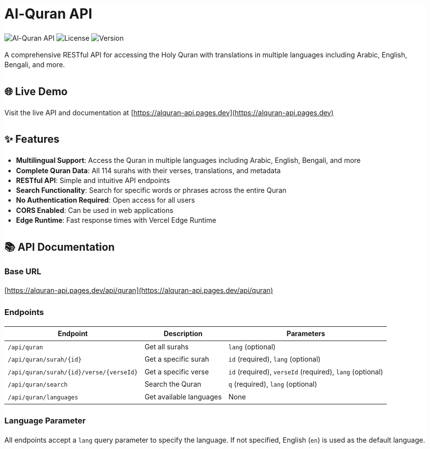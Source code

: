 # Al-Quran API

![Al-Quran API](https://img.shields.io/badge/Al--Quran-API-brightgreen)
![License](https://img.shields.io/badge/license-MIT-blue)
![Version](https://img.shields.io/badge/version-1.0.0-orange)

A comprehensive RESTful API for accessing the Holy Quran with translations in multiple languages including Arabic, English, Bengali, and more.

## 🌐 Live Demo

Visit the live API and documentation at [https://alquran-api.pages.dev](https://alquran-api.pages.dev)

## ✨ Features

- **Multilingual Support**: Access the Quran in multiple languages including Arabic, English, Bengali, and more
- **Complete Quran Data**: All 114 surahs with their verses, translations, and metadata
- **RESTful API**: Simple and intuitive API endpoints
- **Search Functionality**: Search for specific words or phrases across the entire Quran
- **No Authentication Required**: Open access for all users
- **CORS Enabled**: Can be used in web applications
- **Edge Runtime**: Fast response times with Vercel Edge Runtime

## 📚 API Documentation

### Base URL



[https://alquran-api.pages.dev/api/quran](https://alquran-api.pages.dev/api/quran)

### Endpoints

| Endpoint | Description | Parameters |
|----------|-------------|------------|
| `/api/quran` | Get all surahs | `lang` (optional) |
| `/api/quran/surah/{id}` | Get a specific surah | `id` (required), `lang` (optional) |
| `/api/quran/surah/{id}/verse/{verseId}` | Get a specific verse | `id` (required), `verseId` (required), `lang` (optional) |
| `/api/quran/search` | Search the Quran | `q` (required), `lang` (optional) |
| `/api/quran/languages` | Get available languages | None |

### Language Parameter

All endpoints accept a `lang` query parameter to specify the language. If not specified, English (`en`) is used as the default language.
